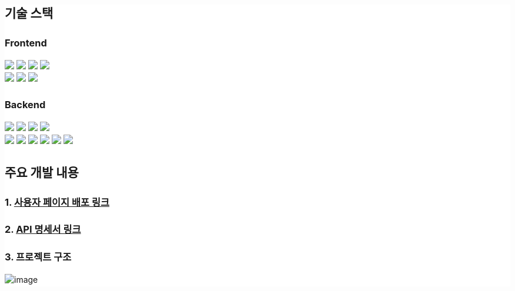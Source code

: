 기술 스택
----
### Frontend
<div>
  <img src="https://img.shields.io/badge/typescript-3178C6?style=for-the-badge&logo=typescript&logoColor=white">
  <img src="https://img.shields.io/badge/React-61DAFB?style=for-the-badge&logo=react&logoColor=black">
  <img src="https://img.shields.io/badge/React Query-FF4154?style=for-the-badge&logo=reactquery&logoColor=white">
  <img src="https://img.shields.io/badge/Next.js-000000?style=for-the-badge&logo=next.js&logoColor=white">
</div>

<div>
  <img src="https://img.shields.io/badge/styled components-DB7093?style=for-the-badge&logo=styledcomponents&logoColor=white">
  <img src="https://img.shields.io/badge/axios-5A29E4?style=for-the-badge&logo=axios&logoColor=white">
  <img src="https://img.shields.io/badge/commitlint-000000?style=for-the-badge&logo=commitlint&logoColor=white">
</div>

### Backend
<div>
  <img src="https://img.shields.io/badge/Java-007396?style=for-the-badge&logo=OpenJDK&logoColor=white"/>
  <img src="https://img.shields.io/badge/Spring boot-6DB33F?style=for-the-badge&logo=springboot&logoColor=white">
  <img src="https://img.shields.io/badge/Spring security-6DB33F?style=for-the-badge&logo=springsecurity&logoColor=white">
  <img src="https://img.shields.io/badge/spring rest docs-6DB33F?style=for-the-badge&logo=spring&logoColor=white"/>
</div>

<div>
  <img src="https://img.shields.io/badge/mysql-4479A1?style=for-the-badge&logo=mysql&logoColor=white">
  <img src="https://img.shields.io/badge/NGINX-009639?style=for-the-badge&logo=nginx&logoColor=white"/>
  <img src="https://img.shields.io/badge/jenkins-D24939?style=for-the-badge&logo=jenkins&logoColor=white"/>
  <img src="https://img.shields.io/badge/Docker-2496ED?style=for-the-badge&logo=Docker&logoColor=white"/>
  <img src="https://img.shields.io/badge/AMAZON EC2-FF9900?style=for-the-badge&logo=amazonec2&logoColor=white"/>
  <img src="https://img.shields.io/badge/AMAZON S3-569A31?style=for-the-badge&logo=amazons3&logoColor=white"/>
</div>

주요 개발 내용
----
### 1. [사용자 페이지 배포 링크](http://comma-project.p-e.kr/login)
### 2. [API 명세서 링크](http://comma-project.p-e.kr:8080/docs/main.html)
### 3. 프로젝트 구조
<img width="1300" alt="image" src="https://github.com/CommaProject/Comma-Back-end/assets/39878215/941a0261-f5e9-45d2-9539-14712f4442fe">
